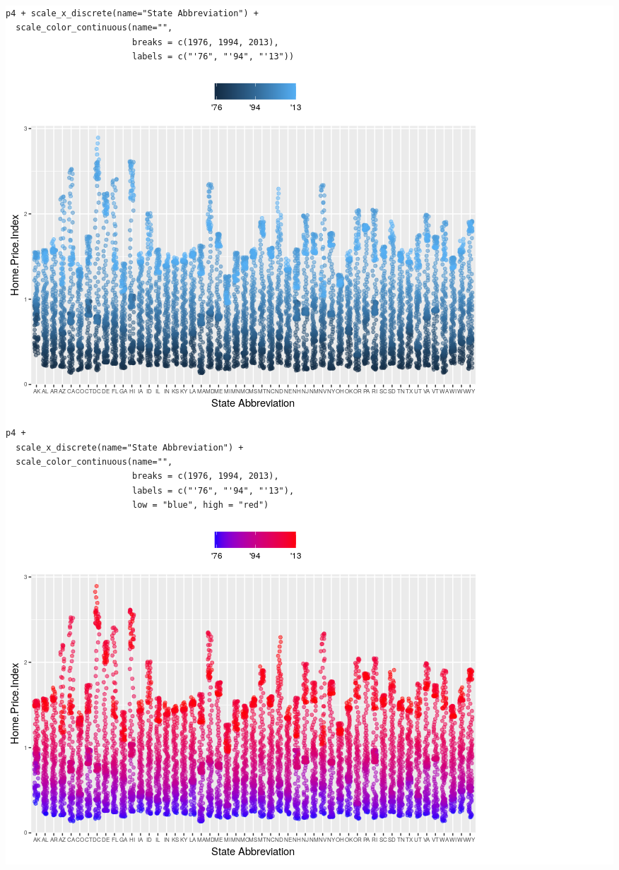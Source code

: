     p4 + scale_x_discrete(name="State Abbreviation") +
      scale_color_continuous(name="",
                             breaks = c(1976, 1994, 2013),
                             labels = c("'76", "'94", "'13"))

![](exercise8-labwork-ggplot_files/figure-markdown_strict/unnamed-chunk-1-27.png)

    p4 +
      scale_x_discrete(name="State Abbreviation") +
      scale_color_continuous(name="",
                             breaks = c(1976, 1994, 2013),
                             labels = c("'76", "'94", "'13"),
                             low = "blue", high = "red")

![](exercise8-labwork-ggplot_files/figure-markdown_strict/unnamed-chunk-1-28.png)
